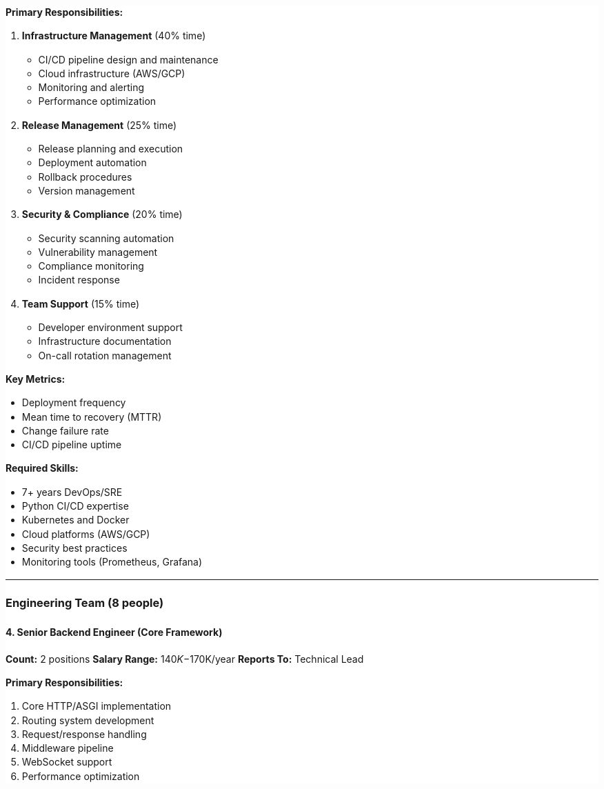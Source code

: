 **Primary Responsibilities:**
1. **Infrastructure Management** (40% time)
   - CI/CD pipeline design and maintenance
   - Cloud infrastructure (AWS/GCP)
   - Monitoring and alerting
   - Performance optimization

2. **Release Management** (25% time)
   - Release planning and execution
   - Deployment automation
   - Rollback procedures
   - Version management

3. **Security & Compliance** (20% time)
   - Security scanning automation
   - Vulnerability management
   - Compliance monitoring
   - Incident response

4. **Team Support** (15% time)
   - Developer environment support
   - Infrastructure documentation
   - On-call rotation management

**Key Metrics:**
- Deployment frequency
- Mean time to recovery (MTTR)
- Change failure rate
- CI/CD pipeline uptime

**Required Skills:**
- 7+ years DevOps/SRE
- Python CI/CD expertise
- Kubernetes and Docker
- Cloud platforms (AWS/GCP)
- Security best practices
- Monitoring tools (Prometheus, Grafana)

---

### Engineering Team (8 people)

#### 4. Senior Backend Engineer (Core Framework)
**Count:** 2 positions
**Salary Range:** $140K-$170K/year
**Reports To:** Technical Lead

**Primary Responsibilities:**
1. Core HTTP/ASGI implementation
2. Routing system development
3. Request/response handling
4. Middleware pipeline
5. WebSocket support
6. Performance optimization
